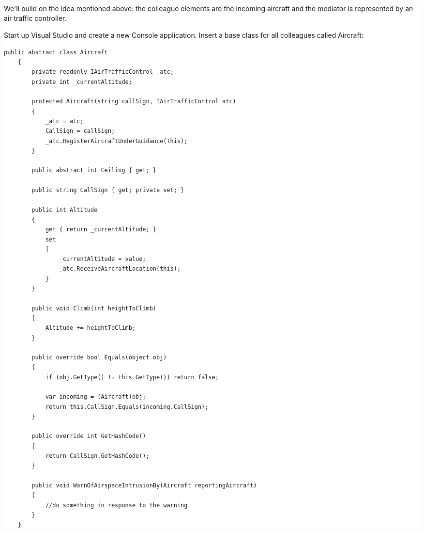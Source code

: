 We'll build on the idea mentioned above: the colleague elements are the incoming aircraft and the mediator is represented by an air traffic controller.

Start up Visual Studio and create a new Console application. Insert a base class for all colleagues called Aircraft:



    public abstract class Aircraft
    	{
    		private readonly IAirTrafficControl _atc;
    		private int _currentAltitude;

    		protected Aircraft(string callSign, IAirTrafficControl atc)
    		{
    			_atc = atc;
    			CallSign = callSign;
    			_atc.RegisterAircraftUnderGuidance(this);
    		}

    		public abstract int Ceiling { get; }

    		public string CallSign { get; private set; }

    		public int Altitude
    		{
    			get { return _currentAltitude; }
    			set
    			{
    				_currentAltitude = value;
    				_atc.ReceiveAircraftLocation(this);
    			}
    		}

    		public void Climb(int heightToClimb)
    		{
    			Altitude += heightToClimb;
    		}

    		public override bool Equals(object obj)
    		{
    			if (obj.GetType() != this.GetType()) return false;

    			var incoming = (Aircraft)obj;
    			return this.CallSign.Equals(incoming.CallSign);
    		}

    		public override int GetHashCode()
    		{
    			return CallSign.GetHashCode();
    		}

    		public void WarnOfAirspaceIntrusionBy(Aircraft reportingAircraft)
    		{
    			//do something in response to the warning
    		}
    	}
